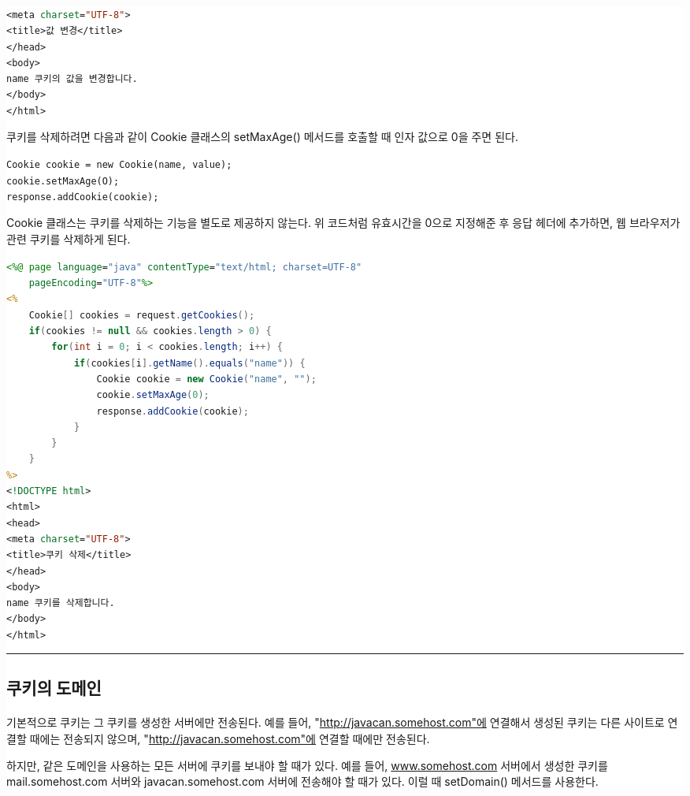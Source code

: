 ```jsp
<meta charset="UTF-8">
<title>값 변경</title>
</head>
<body>
name 쿠키의 값을 변경합니다.
</body>
</html>
```
쿠키를 삭제하려면 다음과 같이 Cookie 클래스의 setMaxAge() 메서드를 호출할 때 인자 값으로 0을 주면 된다.
```jsp
Cookie cookie = new Cookie(name, value);
cookie.setMaxAge(O);
response.addCookie(cookie);
```
Cookie 클래스는 쿠키를 삭제하는 기능을 별도로 제공하지 않는다. 
위 코드처럼 유효시간을 0으로 지정해준 후 응답 헤더에 추가하면, 웹 브라우저가 관련 쿠키를 삭제하게 된다.
```jsp
<%@ page language="java" contentType="text/html; charset=UTF-8"
    pageEncoding="UTF-8"%>
<%
	Cookie[] cookies = request.getCookies();
	if(cookies != null && cookies.length > 0) {
		for(int i = 0; i < cookies.length; i++) {
			if(cookies[i].getName().equals("name")) {
				Cookie cookie = new Cookie("name", "");
				cookie.setMaxAge(0);
				response.addCookie(cookie);
			}
		}
	}
%>
<!DOCTYPE html>
<html>
<head>
<meta charset="UTF-8">
<title>쿠키 삭제</title>
</head>
<body>
name 쿠키를 삭제합니다.
</body>
</html>
```
***
## 쿠키의 도메인
기본적으로 쿠키는 그 쿠키를 생성한 서버에만 전송된다.
예를 들어, "http://javacan.somehost.com"에 연결해서 생성된 쿠키는 다른 사이트로 연결할 때에는 전송되지 않으며, "http://javacan.somehost.com"에 연결할 때에만 전송된다.

하지만, 같은 도메인을 사용하는 모든 서버에 쿠키를 보내야 할 때가 있다. 
예를 들어, www.somehost.com 서버에서 생성한 쿠키를 mail.somehost.com 서버와 javacan.somehost.com 서버에 전송해야 할 때가 있다. 이럴 때 setDomain() 메서드를 사용한다.
